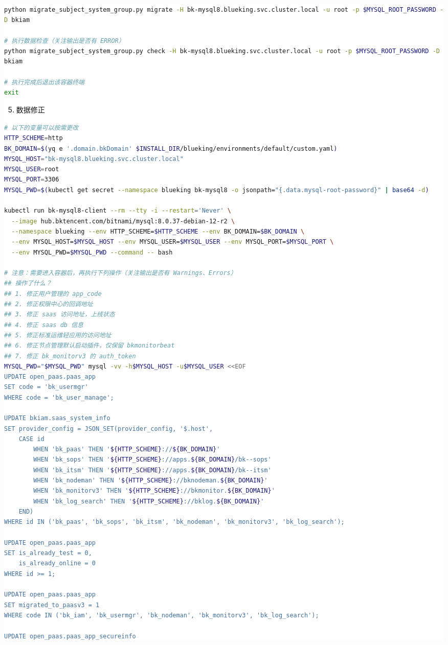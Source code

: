 ```bash
python migrate_subject_system_group.py migrate -H bk-mysql8.blueking.svc.cluster.local -u root -p $MYSQL_ROOT_PASSWORD -D bkiam

# 执行数据检查（关注输出是否有 ERROR）
python migrate_subject_system_group.py check -H bk-mysql8.blueking.svc.cluster.local -u root -p $MYSQL_ROOT_PASSWORD -D bkiam

# 执行完成后退出该容器终端
exit
```
5. 数据修正
```bash
# 以下的变量可以按需更改
HTTP_SCHEME=http
BK_DOMAIN=$(yq e '.domain.bkDomain' $INSTALL_DIR/blueking/environments/default/custom.yaml)
MYSQL_HOST="bk-mysql8.blueking.svc.cluster.local"
MYSQL_USER=root
MYSQL_PORT=3306
MYSQL_PWD=$(kubectl get secret --namespace blueking bk-mysql8 -o jsonpath="{.data.mysql-root-password}" | base64 -d)

kubectl run bk-mysql8-client --rm --tty -i --restart='Never' \
  --image hub.bktencent.com/bitnami/mysql:8.0.37-debian-12-r2 \
  --namespace blueking --env HTTP_SCHEME=$HTTP_SCHEME --env BK_DOMAIN=$BK_DOMAIN \
  --env MYSQL_HOST=$MYSQL_HOST --env MYSQL_USER=$MYSQL_USER --env MYSQL_PORT=$MYSQL_PORT \
  --env MYSQL_PWD=$MYSQL_PWD --command -- bash

# 注意：需要进入容器后，再执行下列操作（关注输出是否有 Warnings、Errors）
## 操作了什么？
## 1. 修正用户管理的 app_code
## 2. 修正权限中心的回调地址
## 3. 修正 saas 访问地址，上线状态
## 4. 修正 saas db 信息
## 5. 修正标准运维轻应用的访问地址
## 6. 修正节点管理默认启动插件，仅保留 bkmonitorbeat
## 7. 修正 bk_monitorv3 的 auth_token
MYSQL_PWD="$MYSQL_PWD" mysql -vv -h$MYSQL_HOST -u$MYSQL_USER <<EOF
UPDATE open_paas.paas_app 
SET code = 'bk_usermgr' 
WHERE code = 'bk_user_manage';

UPDATE bkiam.saas_system_info
SET provider_config = JSON_SET(provider_config, '$.host',
    CASE id
        WHEN 'bk_paas' THEN '${HTTP_SCHEME}://${BK_DOMAIN}'
        WHEN 'bk_sops' THEN '${HTTP_SCHEME}://apps.${BK_DOMAIN}/bk--sops'
        WHEN 'bk_itsm' THEN '${HTTP_SCHEME}://apps.${BK_DOMAIN}/bk--itsm'
        WHEN 'bk_nodeman' THEN '${HTTP_SCHEME}://bknodeman.${BK_DOMAIN}'
        WHEN 'bk_monitorv3' THEN '${HTTP_SCHEME}://bkmonitor.${BK_DOMAIN}'
        WHEN 'bk_log_search' THEN '${HTTP_SCHEME}://bklog.${BK_DOMAIN}'
    END)
WHERE id IN ('bk_paas', 'bk_sops', 'bk_itsm', 'bk_nodeman', 'bk_monitorv3', 'bk_log_search');

UPDATE open_paas.paas_app 
SET is_already_test = 0,
    is_already_online = 0 
WHERE id >= 1;

UPDATE open_paas.paas_app
SET migrated_to_paasv3 = 1
WHERE code IN ('bk_iam', 'bk_usermgr', 'bk_nodeman', 'bk_monitorv3', 'bk_log_search');

UPDATE open_paas.paas_app_secureinfo
```